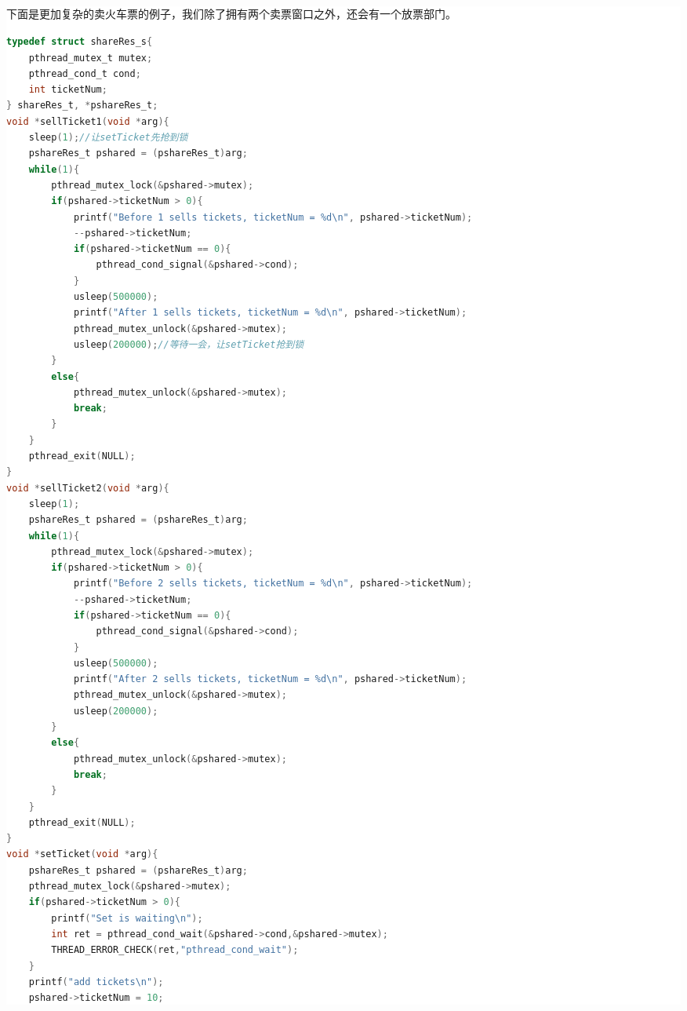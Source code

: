 下面是更加复杂的卖火车票的例子，我们除了拥有两个卖票窗口之外，还会有一个放票部门。

```c
typedef struct shareRes_s{
    pthread_mutex_t mutex;
    pthread_cond_t cond;
    int ticketNum;
} shareRes_t, *pshareRes_t;
void *sellTicket1(void *arg){
    sleep(1);//让setTicket先抢到锁
    pshareRes_t pshared = (pshareRes_t)arg;
    while(1){
        pthread_mutex_lock(&pshared->mutex);
        if(pshared->ticketNum > 0){
            printf("Before 1 sells tickets, ticketNum = %d\n", pshared->ticketNum);
            --pshared->ticketNum;
            if(pshared->ticketNum == 0){
                pthread_cond_signal(&pshared->cond);
            }
            usleep(500000);
            printf("After 1 sells tickets, ticketNum = %d\n", pshared->ticketNum);
            pthread_mutex_unlock(&pshared->mutex);
            usleep(200000);//等待一会，让setTicket抢到锁
        }
        else{
            pthread_mutex_unlock(&pshared->mutex);
            break;
        }
    }
    pthread_exit(NULL);
}
void *sellTicket2(void *arg){
    sleep(1);
    pshareRes_t pshared = (pshareRes_t)arg;
    while(1){
        pthread_mutex_lock(&pshared->mutex);
        if(pshared->ticketNum > 0){
            printf("Before 2 sells tickets, ticketNum = %d\n", pshared->ticketNum);
            --pshared->ticketNum;
            if(pshared->ticketNum == 0){
                pthread_cond_signal(&pshared->cond);
            }
            usleep(500000);
            printf("After 2 sells tickets, ticketNum = %d\n", pshared->ticketNum);
            pthread_mutex_unlock(&pshared->mutex);
            usleep(200000);
        }
        else{
            pthread_mutex_unlock(&pshared->mutex);
            break;
        }
    }
    pthread_exit(NULL);
}
void *setTicket(void *arg){
    pshareRes_t pshared = (pshareRes_t)arg;
    pthread_mutex_lock(&pshared->mutex);
    if(pshared->ticketNum > 0){
        printf("Set is waiting\n");
        int ret = pthread_cond_wait(&pshared->cond,&pshared->mutex);
        THREAD_ERROR_CHECK(ret,"pthread_cond_wait");
    }
    printf("add tickets\n");
    pshared->ticketNum = 10;
```